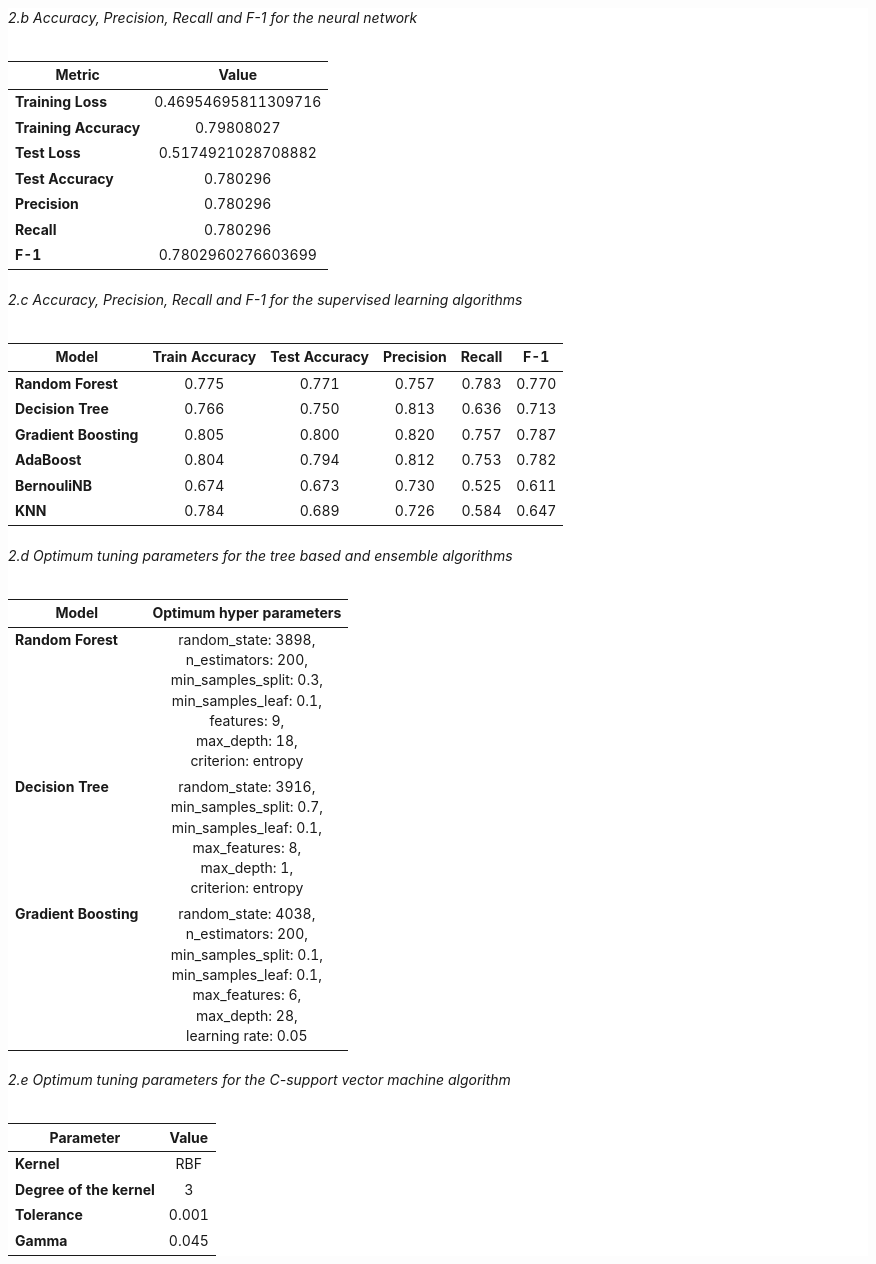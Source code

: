 ###### 2.b Accuracy, Precision, Recall and F-1 for the neural network

| Metric  | Value |
|---------|:-----:|
| **Training Loss** | 0.46954695811309716 |
| **Training Accuracy** | 0.79808027 |
| **Test Loss** | 0.5174921028708882 |
| **Test Accuracy** | 0.780296 |
| **Precision** | 0.780296 |
| **Recall** | 0.780296 |
| **F-1** | 0.7802960276603699 |

###### 2.c Accuracy, Precision, Recall and F-1 for the supervised learning algorithms

| Model  | Train Accuracy | Test Accuracy| Precision | Recall |  F-1 |
|--------|:--------------:|:------------:|:---------:|:------:|:----:|
| **Random Forest** | 0.775 | 0.771 | 0.757 | 0.783 | 0.770 |
| **Decision Tree** | 0.766 | 0.750 | 0.813 | 0.636 | 0.713 |
| **Gradient Boosting** | 0.805 | 0.800 | 0.820 | 0.757 | 0.787 |
| **AdaBoost** | 0.804 | 0.794 | 0.812 | 0.753 | 0.782 |
| **BernouliNB** | 0.674 | 0.673 | 0.730 | 0.525 | 0.611 |
| **KNN** | 0.784 | 0.689 | 0.726 | 0.584 | 0.647 |

###### 2.d Optimum tuning parameters for the tree based and ensemble algorithms

| Model  | Optimum hyper parameters |
|--------|:------------------------:|
| **Random Forest** | random_state: 3898, <br> n_estimators: 200,<br> min_samples_split: 0.3,<br> min_samples_leaf: 0.1,<br> features: 9,<br> max_depth: 18,<br> criterion: entropy |
| **Decision Tree** | random_state: 3916, <br> min_samples_split: 0.7,<br> min_samples_leaf: 0.1,<br> max_features: 8,<br> max_depth: 1,<br> criterion: entropy |
| **Gradient Boosting** | random_state: 4038, <br> n_estimators: 200,<br> min_samples_split: 0.1,<br> min_samples_leaf: 0.1,<br> max_features: 6,<br> max_depth: 28,<br> learning rate: 0.05 |

###### 2.e Optimum tuning parameters for the C-support vector machine algorithm

| Parameter  | Value |
|------------|:-----:|
| **Kernel** | RBF |
| **Degree of the kernel** | 3 |
| **Tolerance** | 0.001 |
| **Gamma** | 0.045 |
